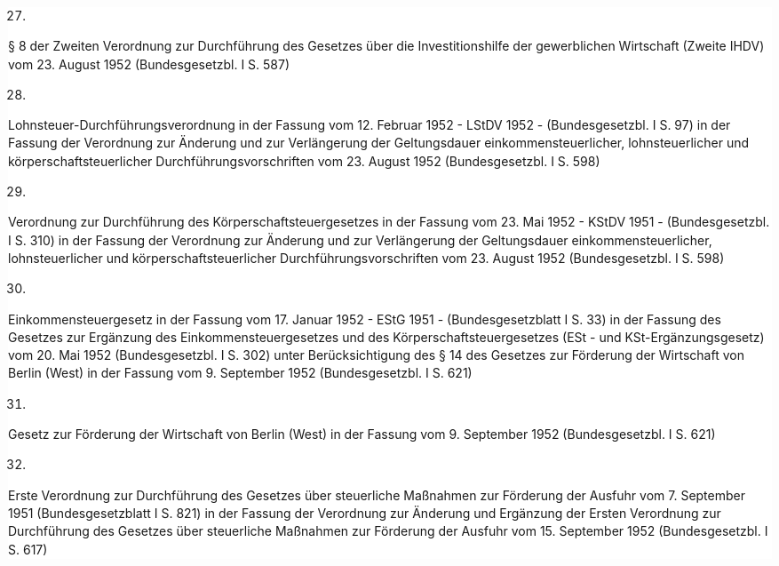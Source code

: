 27.  
§ 8 der Zweiten Verordnung zur Durchführung des Gesetzes über die Investitionshilfe der gewerblichen Wirtschaft (Zweite IHDV) vom 23. August 1952 (Bundesgesetzbl. I S. 587)

28.  
Lohnsteuer-Durchführungsverordnung in der Fassung vom 12. Februar 1952 - LStDV 1952 - (Bundesgesetzbl. I S. 97) in der Fassung der Verordnung zur Änderung und zur Verlängerung der Geltungsdauer einkommensteuerlicher, lohnsteuerlicher und körperschaftsteuerlicher Durchführungsvorschriften vom 23. August 1952 (Bundesgesetzbl. I S. 598)

29.  
Verordnung zur Durchführung des Körperschaftsteuergesetzes in der Fassung vom 23. Mai 1952 - KStDV 1951 - (Bundesgesetzbl. I S. 310) in der Fassung der Verordnung zur Änderung und zur Verlängerung der Geltungsdauer einkommensteuerlicher, lohnsteuerlicher und körperschaftsteuerlicher Durchführungsvorschriften vom 23. August 1952 (Bundesgesetzbl. I S. 598)

30.  
Einkommensteuergesetz in der Fassung vom 17. Januar 1952 - EStG 1951 - (Bundesgesetzblatt I S. 33) in der Fassung des Gesetzes zur Ergänzung des Einkommensteuergesetzes und des Körperschaftsteuergesetzes (ESt - und KSt-Ergänzungsgesetz) vom 20. Mai 1952 (Bundesgesetzbl. I S. 302) unter Berücksichtigung des § 14 des Gesetzes zur Förderung der Wirtschaft von Berlin (West) in der Fassung vom 9. September 1952 (Bundesgesetzbl. I S. 621)

31.  
Gesetz zur Förderung der Wirtschaft von Berlin (West) in der Fassung vom 9. September 1952 (Bundesgesetzbl. I S. 621)

32.  
Erste Verordnung zur Durchführung des Gesetzes über steuerliche Maßnahmen zur Förderung der Ausfuhr vom 7. September 1951 (Bundesgesetzblatt I S. 821) in der Fassung der Verordnung zur Änderung und Ergänzung der Ersten Verordnung zur Durchführung des Gesetzes über steuerliche Maßnahmen zur Förderung der Ausfuhr vom 15. September 1952 (Bundesgesetzbl. I S. 617)
